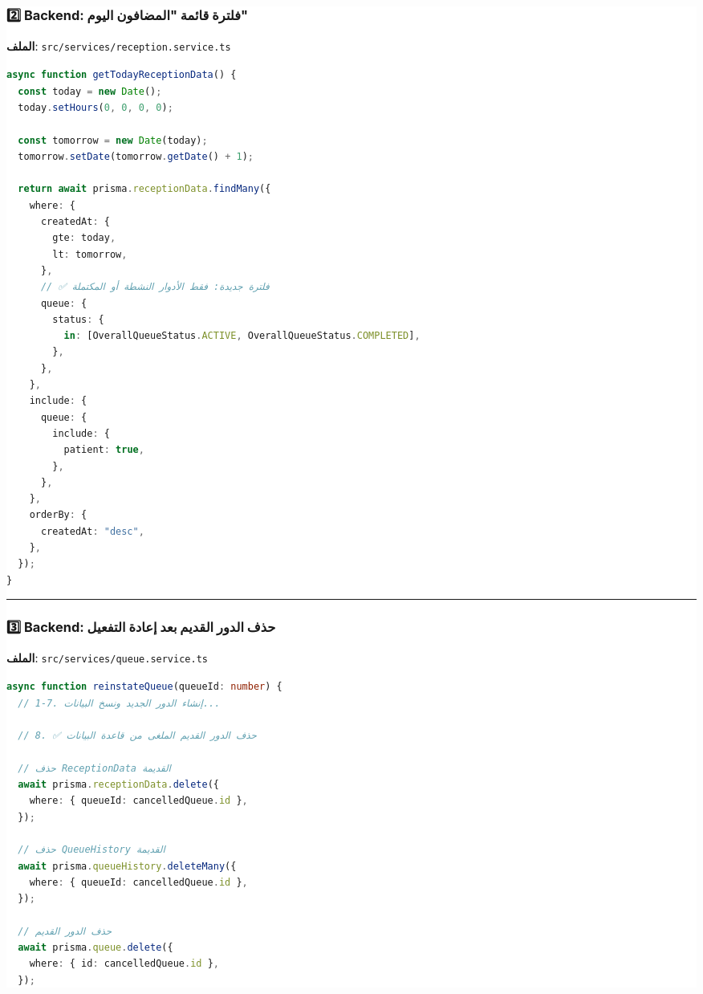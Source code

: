 
### 2️⃣ Backend: فلترة قائمة "المضافون اليوم"

**الملف**: `src/services/reception.service.ts`

```typescript
async function getTodayReceptionData() {
  const today = new Date();
  today.setHours(0, 0, 0, 0);

  const tomorrow = new Date(today);
  tomorrow.setDate(tomorrow.getDate() + 1);

  return await prisma.receptionData.findMany({
    where: {
      createdAt: {
        gte: today,
        lt: tomorrow,
      },
      // ✅ فلترة جديدة: فقط الأدوار النشطة أو المكتملة
      queue: {
        status: {
          in: [OverallQueueStatus.ACTIVE, OverallQueueStatus.COMPLETED],
        },
      },
    },
    include: {
      queue: {
        include: {
          patient: true,
        },
      },
    },
    orderBy: {
      createdAt: "desc",
    },
  });
}
```

---

### 3️⃣ Backend: حذف الدور القديم بعد إعادة التفعيل

**الملف**: `src/services/queue.service.ts`

```typescript
async function reinstateQueue(queueId: number) {
  // 1-7. إنشاء الدور الجديد ونسخ البيانات...
  
  // 8. ✅ حذف الدور القديم الملغى من قاعدة البيانات
  
  // حذف ReceptionData القديمة
  await prisma.receptionData.delete({
    where: { queueId: cancelledQueue.id },
  });

  // حذف QueueHistory القديمة
  await prisma.queueHistory.deleteMany({
    where: { queueId: cancelledQueue.id },
  });

  // حذف الدور القديم
  await prisma.queue.delete({
    where: { id: cancelledQueue.id },
  });
```